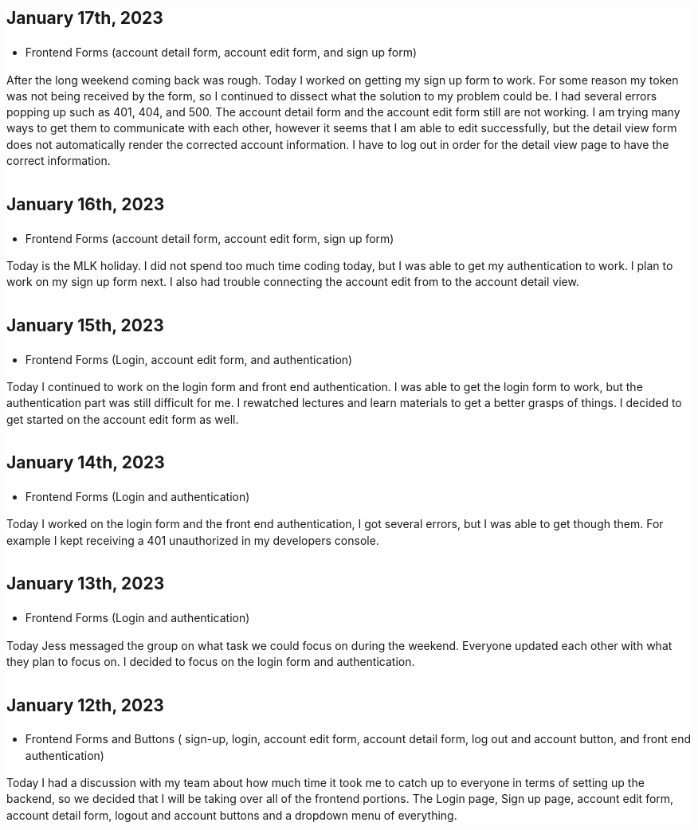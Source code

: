 
## January 17th, 2023

- Frontend Forms (account detail form, account edit form, and sign up form) 

After the long weekend coming back was rough. Today I worked on getting my sign up form to work. For some reason my token was not being received by the form, so I continued to dissect what the solution to my problem could be. I had several errors popping up such as 401, 404, and 500. The account detail form and the account edit form still are not working. I am trying many ways to get them to communicate with each other, however it seems that I am able to edit successfully, but the detail view form does not automatically render the corrected account information. I have to log out in order for the detail view page to have the correct information. 


## January 16th, 2023

- Frontend Forms (account detail form, account edit form, sign up form) 

Today is the MLK holiday. I did not spend too much time coding today, but I was able to get my authentication to work. I plan to work on my sign up form next. I also had trouble connecting the account edit from to the account detail view. 


## January 15th, 2023

- Frontend Forms (Login, account edit form, and authentication) 

Today I continued to work on the login form and front end authentication. I was able to get the login form to work, but the authentication part was still difficult for me. I rewatched lectures and learn materials to get a better grasps of things. I decided to get started on the account edit form as well. 


## January 14th, 2023

- Frontend Forms (Login and authentication) 

Today I worked on the login form and the front end authentication, I got several errors, but I was able to get though them. For example I kept receiving a 401 unauthorized in my developers console.


## January 13th, 2023 

- Frontend Forms (Login and authentication) 

Today Jess messaged the group on what task we could focus on during the weekend. Everyone updated each other with what they plan to focus on. I decided to focus on the login form and authentication. 


## January 12th, 2023 

- Frontend Forms and Buttons ( sign-up, login, account edit form, account detail form, log out  and account button, and front end authentication)

Today I had a discussion with my team about how much time it took me to catch up to everyone in terms of setting up the backend, so we decided that I will be taking over all of the frontend portions. The Login page, Sign up page, account edit form, account detail form, logout and account buttons and a dropdown menu of everything. 
